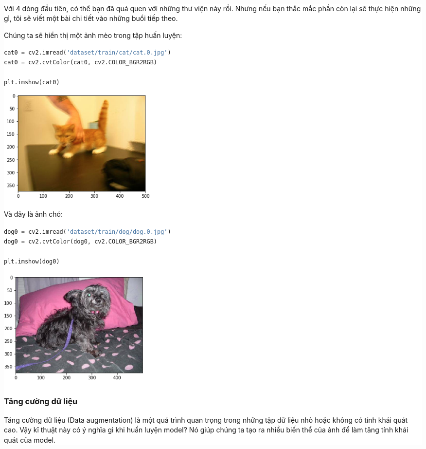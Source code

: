 Với 4 dòng đầu tiên, có thể bạn đã quá quen với những thư viện này rồi. Nhưng nếu bạn thắc mắc phần còn lại sẽ thực hiện những gì, tôi sẽ viết một bài chi tiết vào những buổi tiếp theo.

Chúng ta sẽ hiển thị một ảnh mèo trong tập huấn luyện:

```python
cat0 = cv2.imread('dataset/train/cat/cat.0.jpg')
cat0 = cv2.cvtColor(cat0, cv2.COLOR_BGR2RGB)

plt.imshow(cat0)
```

![Cat sample](/assets/img/2020-04-26/image-2.png)

Và đây là ảnh chó:

```python
dog0 = cv2.imread('dataset/train/dog/dog.0.jpg')
dog0 = cv2.cvtColor(dog0, cv2.COLOR_BGR2RGB)

plt.imshow(dog0)
```

![Dog sample](/assets/img/2020-04-26/image-1.png)



### Tăng cường dữ liệu

Tăng cường dữ liệu (Data augmentation) là một quá trình quan trọng trong những tập dữ liệu nhỏ hoặc không có tính khái quát cao. Vậy kĩ thuật này có ý nghĩa gì khi huấn luyện model? Nó giúp chúng ta tạo ra nhiều biến thể của ảnh để làm tăng tính khái quát của model.
